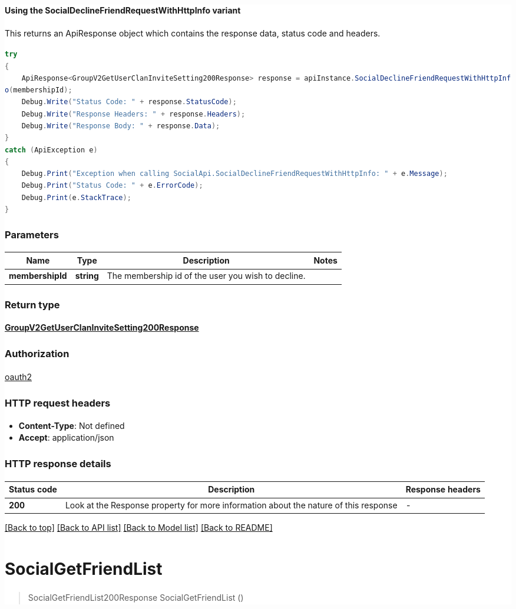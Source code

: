 #### Using the SocialDeclineFriendRequestWithHttpInfo variant
This returns an ApiResponse object which contains the response data, status code and headers.

```csharp
try
{
    ApiResponse<GroupV2GetUserClanInviteSetting200Response> response = apiInstance.SocialDeclineFriendRequestWithHttpInfo(membershipId);
    Debug.Write("Status Code: " + response.StatusCode);
    Debug.Write("Response Headers: " + response.Headers);
    Debug.Write("Response Body: " + response.Data);
}
catch (ApiException e)
{
    Debug.Print("Exception when calling SocialApi.SocialDeclineFriendRequestWithHttpInfo: " + e.Message);
    Debug.Print("Status Code: " + e.ErrorCode);
    Debug.Print(e.StackTrace);
}
```

### Parameters

| Name | Type | Description | Notes |
|------|------|-------------|-------|
| **membershipId** | **string** | The membership id of the user you wish to decline. |  |

### Return type

[**GroupV2GetUserClanInviteSetting200Response**](GroupV2GetUserClanInviteSetting200Response.md)

### Authorization

[oauth2](../README.md#oauth2)

### HTTP request headers

 - **Content-Type**: Not defined
 - **Accept**: application/json


### HTTP response details
| Status code | Description | Response headers |
|-------------|-------------|------------------|
| **200** | Look at the Response property for more information about the nature of this response |  -  |

[[Back to top]](#) [[Back to API list]](../README.md#documentation-for-api-endpoints) [[Back to Model list]](../README.md#documentation-for-models) [[Back to README]](../README.md)

<a id="socialgetfriendlist"></a>
# **SocialGetFriendList**
> SocialGetFriendList200Response SocialGetFriendList ()
